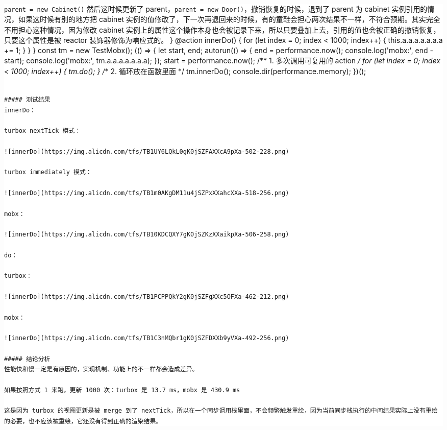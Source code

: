 ```parent = new Cabinet()``` 然后这时候更新了 parent，```parent = new Door()```，撤销恢复的时候，退到了 parent 为 cabinet 实例引用的情况，如果这时候有别的地方把 cabinet 实例的值修改了，下一次再退回来的时候，有的童鞋会担心两次结果不一样，不符合预期。其实完全不用担心这种情况，因为修改 cabinet 实例上的属性这个操作本身也会被记录下来，所以只要叠加上去，引用的值也会被正确的撤销恢复，只要这个属性是被 reactor 装饰器修饰为响应式的。
  }
  @action innerDo() {
    for (let index = 0; index < 1000; index++) {
      this.a.a.a.a.a.a.a += 1;
    }
  }
}
const tm = new TestMobx();
(() => {
  let start, end;
  autorun(() => {
    end = performance.now();
    console.log('mobx:', end - start);
    console.log('mobx:', tm.a.a.a.a.a.a.a);
  });
  start = performance.now();
  /** 1. 多次调用可复用的 action */
  for (let index = 0; index < 1000; index++) {
    tm.do();
  }
  /** 2. 循环放在函数里面 */
  tm.innerDo();
  console.dir(performance.memory);
})();
```

##### 测试结果
innerDo：

turbox nextTick 模式：

![innerDo](https://img.alicdn.com/tfs/TB1UY6LQkL0gK0jSZFAXXcA9pXa-502-228.png)

turbox immediately 模式：

![innerDo](https://img.alicdn.com/tfs/TB1m0AKgDM11u4jSZPxXXahcXXa-518-256.png)

mobx：

![innerDo](https://img.alicdn.com/tfs/TB10KDCQXY7gK0jSZKzXXaikpXa-506-258.png)

do：

turbox：

![innerDo](https://img.alicdn.com/tfs/TB1PCPPQkY2gK0jSZFgXXc5OFXa-462-212.png)

mobx：

![innerDo](https://img.alicdn.com/tfs/TB1C3nMQbr1gK0jSZFDXXb9yVXa-492-256.png)

##### 结论分析
性能快和慢一定是有原因的，实现机制、功能上的不一样都会造成差异。

如果按照方式 1 来跑，更新 1000 次：turbox 是 13.7 ms，mobx 是 430.9 ms

这是因为 turbox 的视图更新是被 merge 到了 nextTick，所以在一个同步调用栈里面，不会频繁触发重绘，因为当前同步栈执行的中间结果实际上没有重绘的必要，也不应该被重绘，它还没有得到正确的渲染结果。
